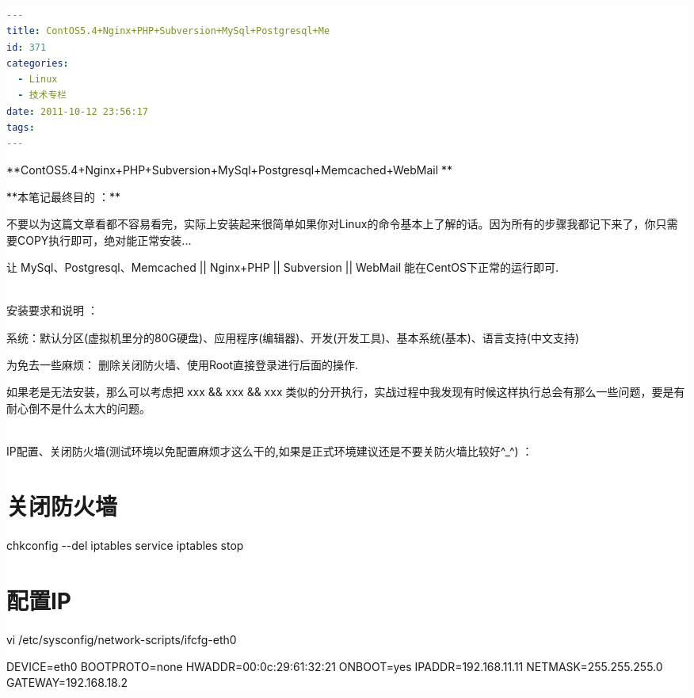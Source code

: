 ```yaml
---
title: ContOS5.4+Nginx+PHP+Subversion+MySql+Postgresql+Me
id: 371
categories:
  - Linux
  - 技术专栏
date: 2011-10-12 23:56:17
tags:
---
```


**ContOS5.4+Nginx+PHP+Subversion+MySql+Postgresql+Memcached+WebMail **
<div>
<div>**本笔记最终目的 ：**</div>
<div>

不要以为这篇文章看都不容易看完，实际上安装起来很简单如果你对Linux的命令基本上了解的话。因为所有的步骤我都记下来了，你只需要COPY执行即可，绝对能正常安装...

让 MySql、Postgresql、Memcached || Nginx+PHP || Subversion || WebMail 能在CentOS下正常的运行即可.

</div>
</div>
&nbsp;
<div>
<div>安装要求和说明 ：</div>
<div>

系统：默认分区(虚拟机里分的80G硬盘)、应用程序(编辑器)、开发(开发工具)、基本系统(基本)、语言支持(中文支持)

为免去一些麻烦： 删除关闭防火墙、使用Root直接登录进行后面的操作.

如果老是无法安装，那么可以考虑把 xxx &amp;&amp; xxx &amp;&amp; xxx 类似的分开执行，实战过程中我发现有时候这样执行总会有那么一些问题，要是有耐心倒不是什么太大的问题。

</div>
</div>
&nbsp;
<div>
<div>IP配置、关闭防火墙(测试环境以免配置麻烦才这么干的,如果是正式环境建议还是不要关防火墙比较好^_^) ：</div>
<div>

# 关闭防火墙

chkconfig --del iptables
service iptables stop

# 配置IP

vi /etc/sysconfig/network-scripts/ifcfg-eth0

DEVICE=eth0
BOOTPROTO=none
HWADDR=00:0c:29:61:32:21
ONBOOT=yes
IPADDR=192.168.11.11
NETMASK=255.255.255.0
GATEWAY=192.168.18.2
